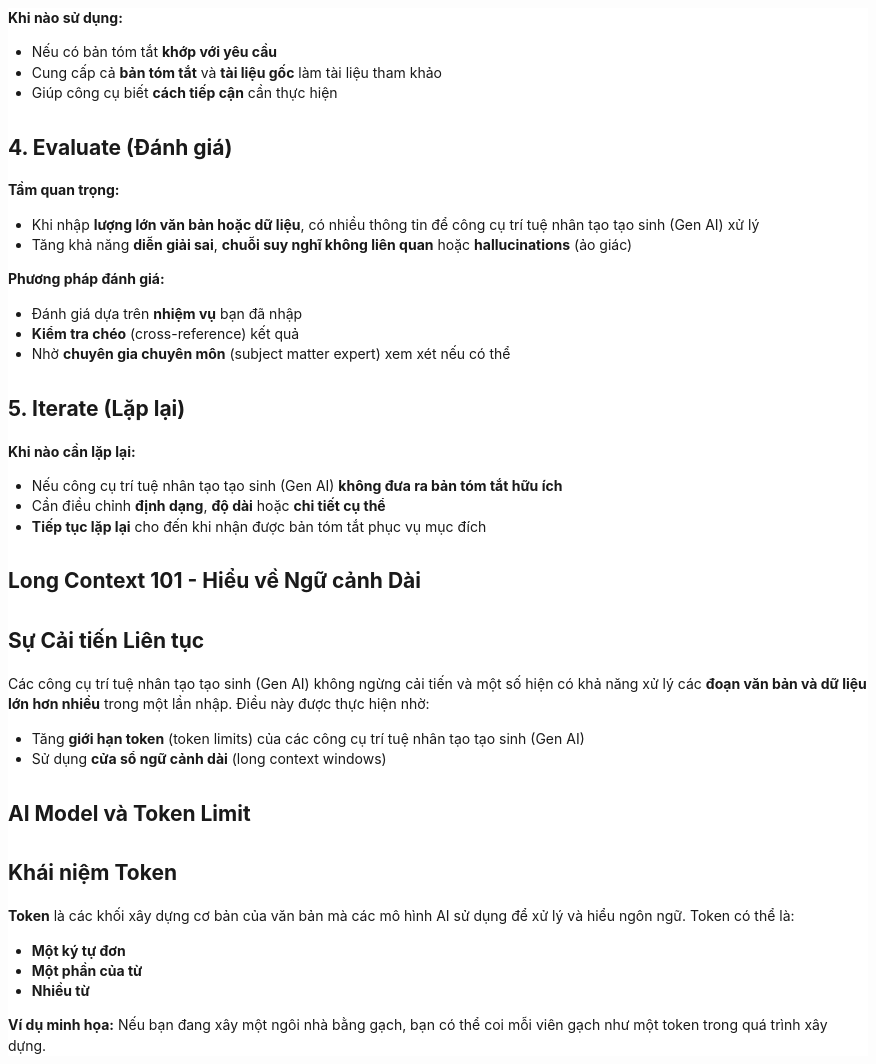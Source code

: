 **Khi nào sử dụng:**

- Nếu có bản tóm tắt **khớp với yêu cầu**
- Cung cấp cả **bản tóm tắt** và **tài liệu gốc** làm tài liệu tham khảo
- Giúp công cụ biết **cách tiếp cận** cần thực hiện

## 4. Evaluate (Đánh giá)

**Tầm quan trọng:**

- Khi nhập **lượng lớn văn bản hoặc dữ liệu**, có nhiều thông tin để công cụ trí tuệ nhân tạo tạo sinh (Gen AI) xử lý
- Tăng khả năng **diễn giải sai**, **chuỗi suy nghĩ không liên quan** hoặc **hallucinations** (ảo giác)

**Phương pháp đánh giá:**

- Đánh giá dựa trên **nhiệm vụ** bạn đã nhập
- **Kiểm tra chéo** (cross-reference) kết quả
- Nhờ **chuyên gia chuyên môn** (subject matter expert) xem xét nếu có thể

## 5. Iterate (Lặp lại)

**Khi nào cần lặp lại:**

- Nếu công cụ trí tuệ nhân tạo tạo sinh (Gen AI) **không đưa ra bản tóm tắt hữu ích**
- Cần điều chỉnh **định dạng**, **độ dài** hoặc **chi tiết cụ thể**
- **Tiếp tục lặp lại** cho đến khi nhận được bản tóm tắt phục vụ mục đích

## Long Context 101 - Hiểu về Ngữ cảnh Dài

## Sự Cải tiến Liên tục

Các công cụ trí tuệ nhân tạo tạo sinh (Gen AI) không ngừng cải tiến và một số hiện có khả năng xử lý các **đoạn văn bản và dữ liệu lớn hơn nhiều** trong một lần nhập. Điều này được thực hiện nhờ:

- Tăng **giới hạn token** (token limits) của các công cụ trí tuệ nhân tạo tạo sinh (Gen AI)
- Sử dụng **cửa sổ ngữ cảnh dài** (long context windows)

## AI Model và Token Limit

## Khái niệm Token

**Token** là các khối xây dựng cơ bản của văn bản mà các mô hình AI sử dụng để xử lý và hiểu ngôn ngữ. Token có thể là:

- **Một ký tự đơn**
- **Một phần của từ**
- **Nhiều từ**

**Ví dụ minh họa:** Nếu bạn đang xây một ngôi nhà bằng gạch, bạn có thể coi mỗi viên gạch như một token trong quá trình xây dựng.
